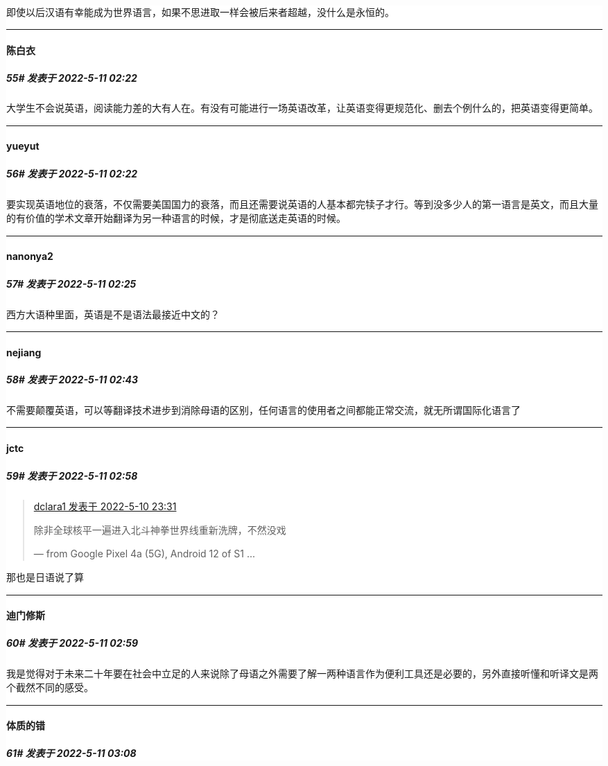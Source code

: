 即使以后汉语有幸能成为世界语言，如果不思进取一样会被后来者超越，没什么是永恒的。

*****

####  陈白衣  
##### 55#       发表于 2022-5-11 02:22

大学生不会说英语，阅读能力差的大有人在。有没有可能进行一场英语改革，让英语变得更规范化、删去个例什么的，把英语变得更简单。

*****

####  yueyut  
##### 56#       发表于 2022-5-11 02:22

要实现英语地位的衰落，不仅需要美国国力的衰落，而且还需要说英语的人基本都完犊子才行。等到没多少人的第一语言是英文，而且大量的有价值的学术文章开始翻译为另一种语言的时候，才是彻底送走英语的时候。

*****

####  nanonya2  
##### 57#       发表于 2022-5-11 02:25

西方大语种里面，英语是不是语法最接近中文的？

*****

####  nejiang  
##### 58#       发表于 2022-5-11 02:43

不需要颠覆英语，可以等翻译技术进步到消除母语的区别，任何语言的使用者之间都能正常交流，就无所谓国际化语言了

*****

####  jctc  
##### 59#       发表于 2022-5-11 02:58

<blockquote><a href="httphttps://bbs.saraba1st.com/2b/forum.php?mod=redirect&amp;goto=findpost&amp;pid=55774284&amp;ptid=2068868" target="_blank">dclara1 发表于 2022-5-10 23:31</a>

除非全球核平一遍进入北斗神拳世界线重新洗牌，不然没戏

— from Google Pixel 4a (5G), Android 12 of S1 ...</blockquote>
那也是日语说了算

*****

####  迪门修斯  
##### 60#       发表于 2022-5-11 02:59

我是觉得对于未来二十年要在社会中立足的人来说除了母语之外需要了解一两种语言作为便利工具还是必要的，另外直接听懂和听译文是两个截然不同的感受。



*****

####  体质的错  
##### 61#       发表于 2022-5-11 03:08
